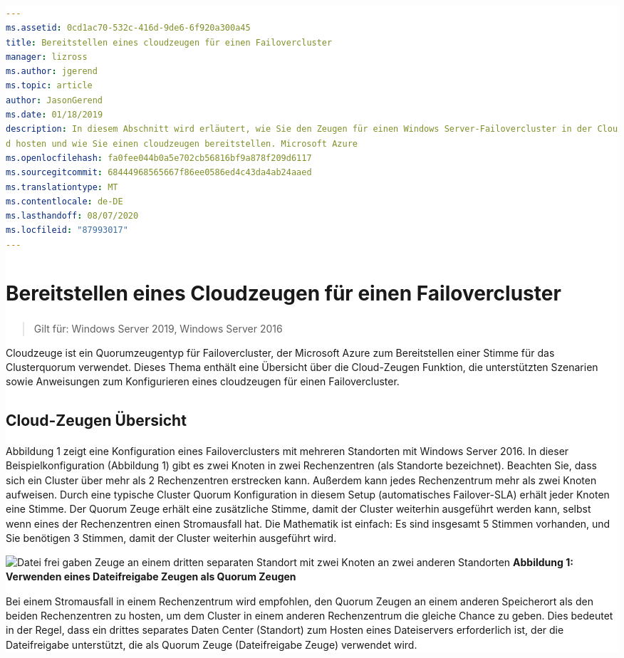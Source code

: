 ```yaml
---
ms.assetid: 0cd1ac70-532c-416d-9de6-6f920a300a45
title: Bereitstellen eines cloudzeugen für einen Failovercluster
manager: lizross
ms.author: jgerend
ms.topic: article
author: JasonGerend
ms.date: 01/18/2019
description: In diesem Abschnitt wird erläutert, wie Sie den Zeugen für einen Windows Server-Failovercluster in der Cloud hosten und wie Sie einen cloudzeugen bereitstellen. Microsoft Azure
ms.openlocfilehash: fa0fee044b0a5e702cb56816bf9a878f209d6117
ms.sourcegitcommit: 68444968565667f86ee0586ed4c43da4ab24aaed
ms.translationtype: MT
ms.contentlocale: de-DE
ms.lasthandoff: 08/07/2020
ms.locfileid: "87993017"
---
```

# <a name="deploy-a-cloud-witness-for-a-failover-cluster"></a>Bereitstellen eines Cloudzeugen für einen Failovercluster

> Gilt für: Windows Server 2019, Windows Server 2016

Cloudzeuge ist ein Quorumzeugentyp für Failovercluster, der Microsoft Azure zum Bereitstellen einer Stimme für das Clusterquorum verwendet. Dieses Thema enthält eine Übersicht über die Cloud-Zeugen Funktion, die unterstützten Szenarien sowie Anweisungen zum Konfigurieren eines cloudzeugen für einen Failovercluster.

## <a name="cloud-witness-overview"></a><a name="CloudWitnessOverview"></a>Cloud-Zeugen Übersicht

Abbildung 1 zeigt eine Konfiguration eines Failoverclusters mit mehreren Standorten mit Windows Server 2016. In dieser Beispielkonfiguration (Abbildung 1) gibt es zwei Knoten in zwei Rechenzentren (als Standorte bezeichnet). Beachten Sie, dass sich ein Cluster über mehr als 2 Rechenzentren erstrecken kann. Außerdem kann jedes Rechenzentrum mehr als zwei Knoten aufweisen. Durch eine typische Cluster Quorum Konfiguration in diesem Setup (automatisches Failover-SLA) erhält jeder Knoten eine Stimme. Der Quorum Zeuge erhält eine zusätzliche Stimme, damit der Cluster weiterhin ausgeführt werden kann, selbst wenn eines der Rechenzentren einen Stromausfall hat. Die Mathematik ist einfach: Es sind insgesamt 5 Stimmen vorhanden, und Sie benötigen 3 Stimmen, damit der Cluster weiterhin ausgeführt wird.

![Datei frei gaben Zeuge an einem dritten separaten Standort mit zwei Knoten an zwei anderen Standorten](media/Deploy-a-Cloud-Witness-for-a-Failover-Cluster/CloudWitness_1.png "Dateifreigabenzeuge") 
 **Abbildung 1: Verwenden eines Dateifreigabe Zeugen als Quorum Zeugen**

Bei einem Stromausfall in einem Rechenzentrum wird empfohlen, den Quorum Zeugen an einem anderen Speicherort als den beiden Rechenzentren zu hosten, um dem Cluster in einem anderen Rechenzentrum die gleiche Chance zu geben. Dies bedeutet in der Regel, dass ein drittes separates Daten Center (Standort) zum Hosten eines Dateiservers erforderlich ist, der die Dateifreigabe unterstützt, die als Quorum Zeuge (Dateifreigabe Zeuge) verwendet wird.
